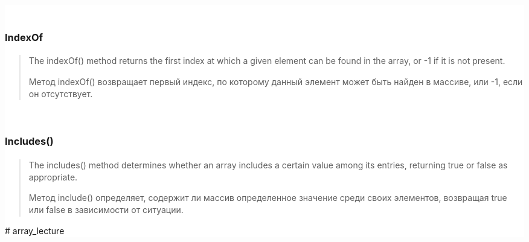 ![]()

### IndexOf

>The indexOf() method returns the first index at which a given element can be found in the array, or -1 if it is not present.
>
>Метод indexOf() возвращает первый индекс, по которому данный элемент может быть найден в массиве, или -1, если он отсутствует.
>

![]()


### Includes()


>The includes() method determines whether an array includes a certain value among its entries, returning true or false as appropriate.
>
>Метод include() определяет, содержит ли массив определенное значение среди своих элементов, возвращая true или false в зависимости от ситуации.
>

![]()# array_lecture
